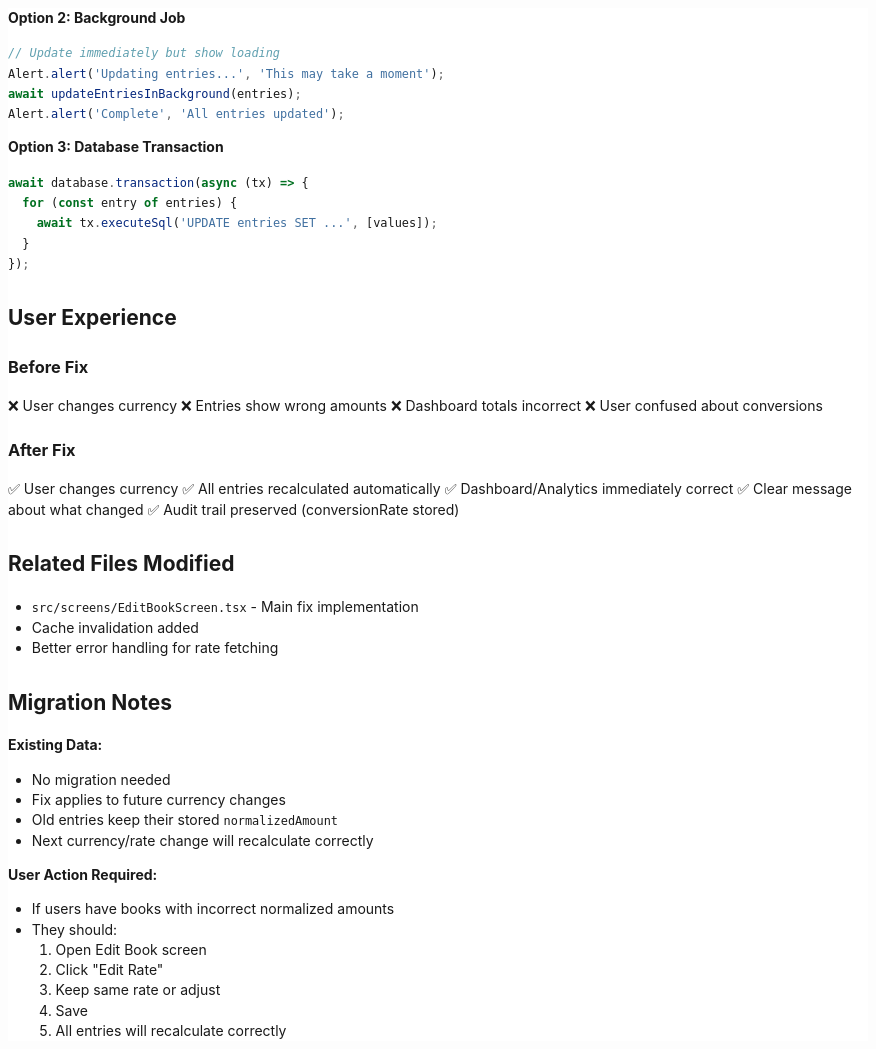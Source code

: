 **Option 2: Background Job**
```typescript
// Update immediately but show loading
Alert.alert('Updating entries...', 'This may take a moment');
await updateEntriesInBackground(entries);
Alert.alert('Complete', 'All entries updated');
```

**Option 3: Database Transaction**
```typescript
await database.transaction(async (tx) => {
  for (const entry of entries) {
    await tx.executeSql('UPDATE entries SET ...', [values]);
  }
});
```

## User Experience

### Before Fix
❌ User changes currency
❌ Entries show wrong amounts
❌ Dashboard totals incorrect
❌ User confused about conversions

### After Fix
✅ User changes currency
✅ All entries recalculated automatically
✅ Dashboard/Analytics immediately correct
✅ Clear message about what changed
✅ Audit trail preserved (conversionRate stored)

## Related Files Modified

- `src/screens/EditBookScreen.tsx` - Main fix implementation
- Cache invalidation added
- Better error handling for rate fetching

## Migration Notes

**Existing Data:**
- No migration needed
- Fix applies to future currency changes
- Old entries keep their stored `normalizedAmount`
- Next currency/rate change will recalculate correctly

**User Action Required:**
- If users have books with incorrect normalized amounts
- They should:
  1. Open Edit Book screen
  2. Click "Edit Rate" 
  3. Keep same rate or adjust
  4. Save
  5. All entries will recalculate correctly
